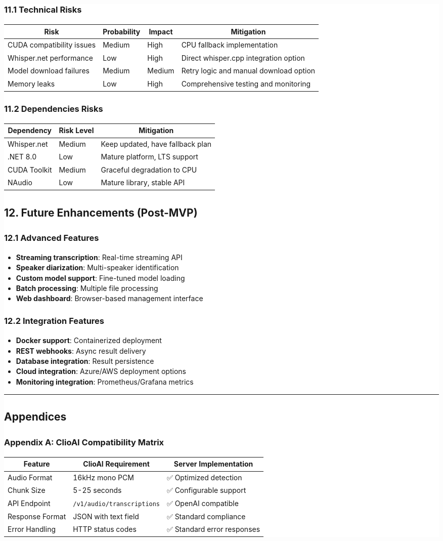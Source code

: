 ### 11.1 Technical Risks
| Risk | Probability | Impact | Mitigation |
|------|------------|---------|------------|
| CUDA compatibility issues | Medium | High | CPU fallback implementation |
| Whisper.net performance | Low | High | Direct whisper.cpp integration option |
| Model download failures | Medium | Medium | Retry logic and manual download option |
| Memory leaks | Low | High | Comprehensive testing and monitoring |

### 11.2 Dependencies Risks
| Dependency | Risk Level | Mitigation |
|------------|------------|------------|
| Whisper.net | Medium | Keep updated, have fallback plan |
| .NET 8.0 | Low | Mature platform, LTS support |
| CUDA Toolkit | Medium | Graceful degradation to CPU |
| NAudio | Low | Mature library, stable API |

## 12. Future Enhancements (Post-MVP)

### 12.1 Advanced Features
- **Streaming transcription**: Real-time streaming API
- **Speaker diarization**: Multi-speaker identification
- **Custom model support**: Fine-tuned model loading
- **Batch processing**: Multiple file processing
- **Web dashboard**: Browser-based management interface

### 12.2 Integration Features
- **Docker support**: Containerized deployment
- **REST webhooks**: Async result delivery
- **Database integration**: Result persistence
- **Cloud integration**: Azure/AWS deployment options
- **Monitoring integration**: Prometheus/Grafana metrics

---

## Appendices

### Appendix A: ClioAI Compatibility Matrix
| Feature | ClioAI Requirement | Server Implementation |
|---------|-------------------|----------------------|
| Audio Format | 16kHz mono PCM | ✅ Optimized detection |
| Chunk Size | 5-25 seconds | ✅ Configurable support |
| API Endpoint | `/v1/audio/transcriptions` | ✅ OpenAI compatible |
| Response Format | JSON with text field | ✅ Standard compliance |
| Error Handling | HTTP status codes | ✅ Standard error responses |
